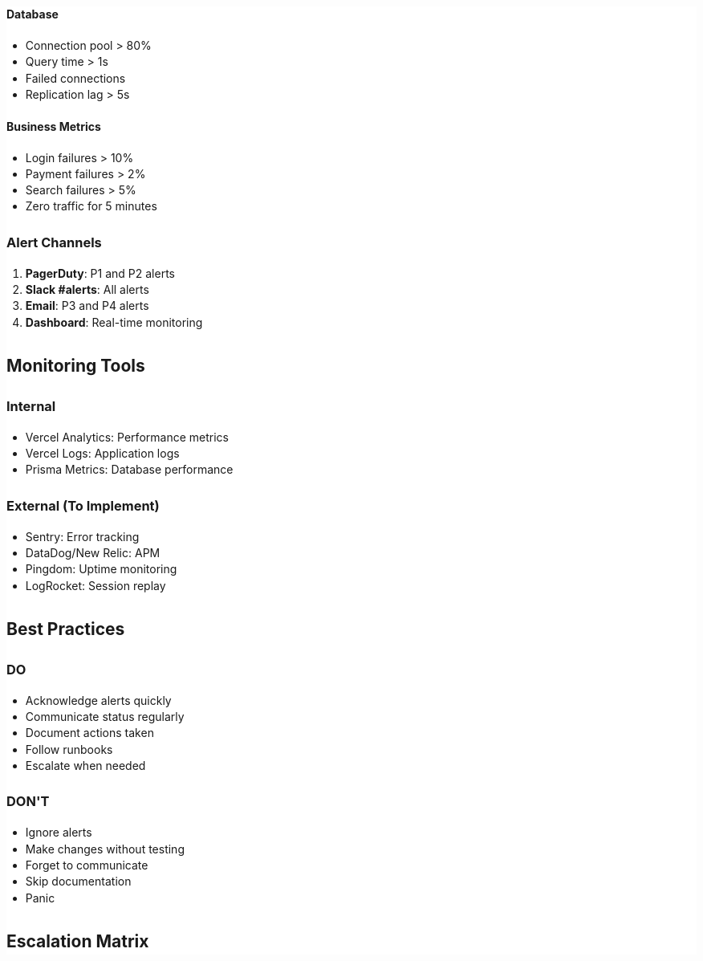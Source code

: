 #### Database
- Connection pool > 80%
- Query time > 1s
- Failed connections
- Replication lag > 5s

#### Business Metrics
- Login failures > 10%
- Payment failures > 2%
- Search failures > 5%
- Zero traffic for 5 minutes

### Alert Channels

1. **PagerDuty**: P1 and P2 alerts
2. **Slack #alerts**: All alerts
3. **Email**: P3 and P4 alerts
4. **Dashboard**: Real-time monitoring

## Monitoring Tools

### Internal
- Vercel Analytics: Performance metrics
- Vercel Logs: Application logs
- Prisma Metrics: Database performance

### External (To Implement)
- Sentry: Error tracking
- DataDog/New Relic: APM
- Pingdom: Uptime monitoring
- LogRocket: Session replay

## Best Practices

### DO
- Acknowledge alerts quickly
- Communicate status regularly
- Document actions taken
- Follow runbooks
- Escalate when needed

### DON'T
- Ignore alerts
- Make changes without testing
- Forget to communicate
- Skip documentation
- Panic

## Escalation Matrix

